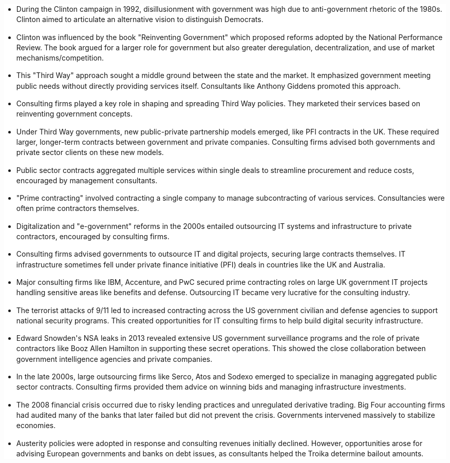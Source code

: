  

- During the Clinton campaign in 1992, disillusionment with government was high due to anti-government rhetoric of the 1980s. Clinton aimed to articulate an alternative vision to distinguish Democrats. 

- Clinton was influenced by the book "Reinventing Government" which proposed reforms adopted by the National Performance Review. The book argued for a larger role for government but also greater deregulation, decentralization, and use of market mechanisms/competition.

- This "Third Way" approach sought a middle ground between the state and the market. It emphasized government meeting public needs without directly providing services itself. Consultants like Anthony Giddens promoted this approach.

- Consulting firms played a key role in shaping and spreading Third Way policies. They marketed their services based on reinventing government concepts.

- Under Third Way governments, new public-private partnership models emerged, like PFI contracts in the UK. These required larger, longer-term contracts between government and private companies. Consulting firms advised both governments and private sector clients on these new models.

 

- Public sector contracts aggregated multiple services within single deals to streamline procurement and reduce costs, encouraged by management consultants. 

- "Prime contracting" involved contracting a single company to manage subcontracting of various services. Consultancies were often prime contractors themselves.

- Digitalization and "e-government" reforms in the 2000s entailed outsourcing IT systems and infrastructure to private contractors, encouraged by consulting firms. 

- Consulting firms advised governments to outsource IT and digital projects, securing large contracts themselves. IT infrastructure sometimes fell under private finance initiative (PFI) deals in countries like the UK and Australia. 

- Major consulting firms like IBM, Accenture, and PwC secured prime contracting roles on large UK government IT projects handling sensitive areas like benefits and defense. Outsourcing IT became very lucrative for the consulting industry.

 

- The terrorist attacks of 9/11 led to increased contracting across the US government civilian and defense agencies to support national security programs. This created opportunities for IT consulting firms to help build digital security infrastructure. 

- Edward Snowden's NSA leaks in 2013 revealed extensive US government surveillance programs and the role of private contractors like Booz Allen Hamilton in supporting these secret operations. This showed the close collaboration between government intelligence agencies and private companies.

- In the late 2000s, large outsourcing firms like Serco, Atos and Sodexo emerged to specialize in managing aggregated public sector contracts. Consulting firms provided them advice on winning bids and managing infrastructure investments.

- The 2008 financial crisis occurred due to risky lending practices and unregulated derivative trading. Big Four accounting firms had audited many of the banks that later failed but did not prevent the crisis. Governments intervened massively to stabilize economies. 

- Austerity policies were adopted in response and consulting revenues initially declined. However, opportunities arose for advising European governments and banks on debt issues, as consultants helped the Troika determine bailout amounts.
